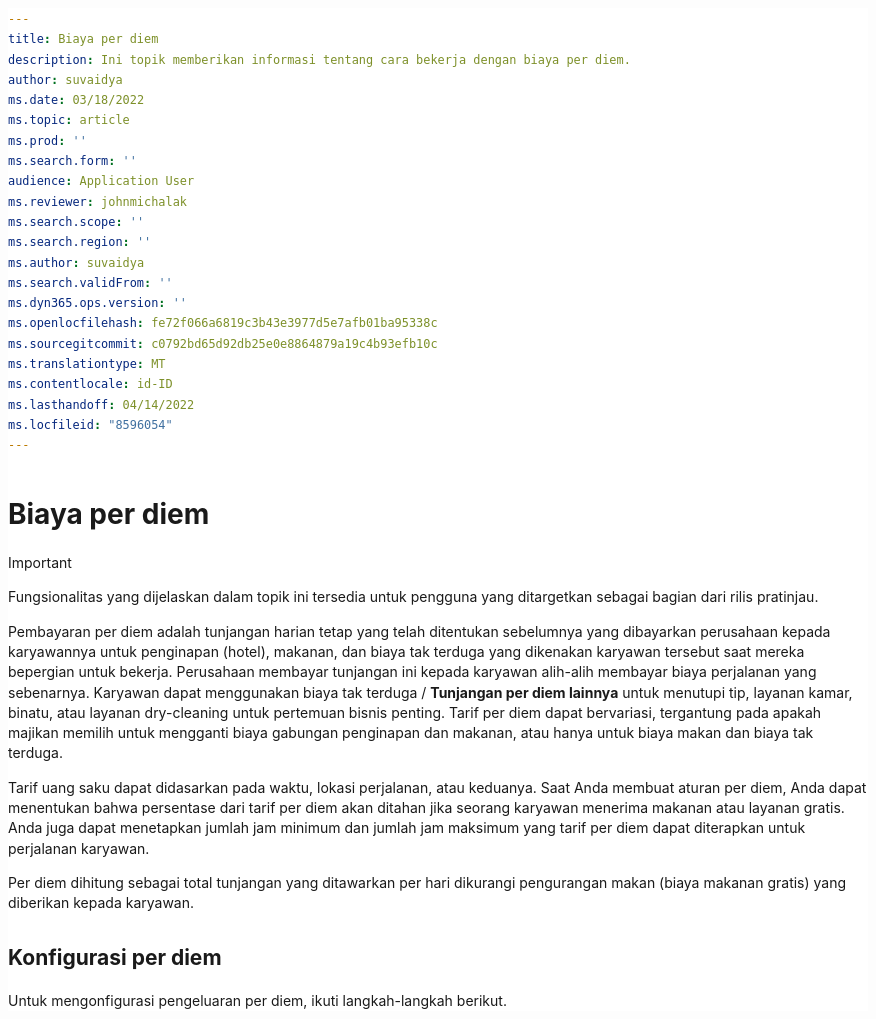 ```yaml
---
title: Biaya per diem
description: Ini topik memberikan informasi tentang cara bekerja dengan biaya per diem.
author: suvaidya
ms.date: 03/18/2022
ms.topic: article
ms.prod: ''
ms.search.form: ''
audience: Application User
ms.reviewer: johnmichalak
ms.search.scope: ''
ms.search.region: ''
ms.author: suvaidya
ms.search.validFrom: ''
ms.dyn365.ops.version: ''
ms.openlocfilehash: fe72f066a6819c3b43e3977d5e7afb01ba95338c
ms.sourcegitcommit: c0792bd65d92db25e0e8864879a19c4b93efb10c
ms.translationtype: MT
ms.contentlocale: id-ID
ms.lasthandoff: 04/14/2022
ms.locfileid: "8596054"
---
```

# <a name="per-diem-expenses"></a>Biaya per diem

> [!IMPORTANT] 
> Fungsionalitas yang dijelaskan dalam topik ini tersedia untuk pengguna yang ditargetkan sebagai bagian dari rilis pratinjau.

Pembayaran per diem adalah tunjangan harian tetap yang telah ditentukan sebelumnya yang dibayarkan perusahaan kepada karyawannya untuk penginapan (hotel), makanan, dan biaya tak terduga yang dikenakan karyawan tersebut saat mereka bepergian untuk bekerja. Perusahaan membayar tunjangan ini kepada karyawan alih-alih membayar biaya perjalanan yang sebenarnya. Karyawan dapat menggunakan biaya tak terduga / **Tunjangan per diem lainnya** untuk menutupi tip, layanan kamar, binatu, atau layanan dry-cleaning untuk pertemuan bisnis penting. Tarif per diem dapat bervariasi, tergantung pada apakah majikan memilih untuk mengganti biaya gabungan penginapan dan makanan, atau hanya untuk biaya makan dan biaya tak terduga.

Tarif uang saku dapat didasarkan pada waktu, lokasi perjalanan, atau keduanya. Saat Anda membuat aturan per diem, Anda dapat menentukan bahwa persentase dari tarif per diem akan ditahan jika seorang karyawan menerima makanan atau layanan gratis. Anda juga dapat menetapkan jumlah jam minimum dan jumlah jam maksimum yang tarif per diem dapat diterapkan untuk perjalanan karyawan.

Per diem dihitung sebagai total tunjangan yang ditawarkan per hari dikurangi pengurangan makan (biaya makanan gratis) yang diberikan kepada karyawan.

## <a name="configure-per-diems"></a>Konfigurasi per diem

Untuk mengonfigurasi pengeluaran per diem, ikuti langkah-langkah berikut.
